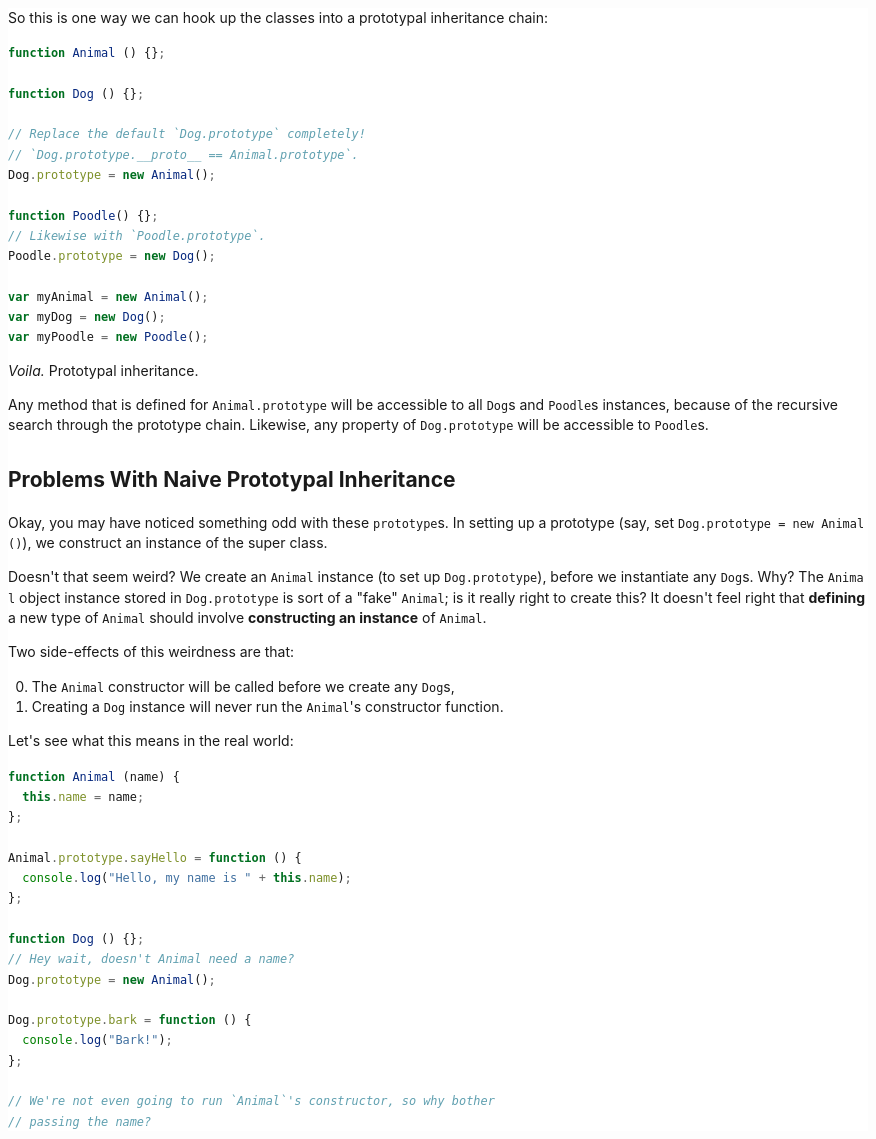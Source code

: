So this is one way we can hook up the classes into a prototypal
inheritance chain:

```javascript
function Animal () {};

function Dog () {};

// Replace the default `Dog.prototype` completely!
// `Dog.prototype.__proto__ == Animal.prototype`.
Dog.prototype = new Animal();

function Poodle() {};
// Likewise with `Poodle.prototype`.
Poodle.prototype = new Dog();

var myAnimal = new Animal();
var myDog = new Dog();
var myPoodle = new Poodle();
```

*Voila.* Prototypal inheritance.

Any method that is defined for `Animal.prototype` will be accessible
to all `Dog`s and `Poodle`s instances, because of the recursive search
through the prototype chain. Likewise, any property of `Dog.prototype`
will be accessible to `Poodle`s.

## Problems With Naive Prototypal Inheritance

Okay, you may have noticed something odd with these `prototype`s. In
setting up a prototype (say, set `Dog.prototype = new Animal()`), we
construct an instance of the super class.

Doesn't that seem weird? We create an `Animal` instance (to set up
`Dog.prototype`), before we instantiate any `Dog`s. Why? The `Animal`
object instance stored in `Dog.prototype` is sort of a "fake"
`Animal`; is it really right to create this? It doesn't feel right
that **defining** a new type of `Animal` should involve **constructing
an instance** of `Animal`.

Two side-effects of this weirdness are that:

0. The `Animal` constructor will be called before we create any `Dog`s,
0. Creating a `Dog` instance will never run the `Animal`'s constructor
   function.

Let's see what this means in the real world:

```javascript
function Animal (name) {
  this.name = name;
};

Animal.prototype.sayHello = function () {
  console.log("Hello, my name is " + this.name);
};

function Dog () {};
// Hey wait, doesn't Animal need a name?
Dog.prototype = new Animal();

Dog.prototype.bark = function () {
  console.log("Bark!");
};

// We're not even going to run `Animal`'s constructor, so why bother
// passing the name?
```